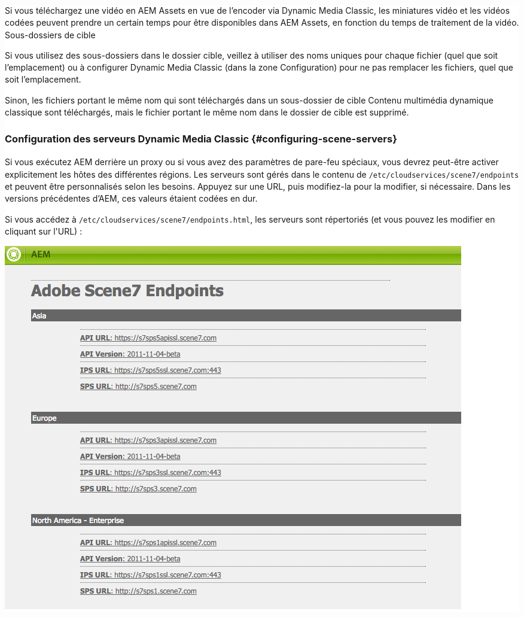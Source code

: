    <td>Si vous téléchargez une vidéo en AEM Assets en vue de l’encoder via Dynamic Media Classic, les miniatures vidéo et les vidéos codées peuvent prendre un certain temps pour être disponibles dans AEM Assets, en fonction du temps de traitement de la vidéo.</td>
  </tr>
  <tr>
   <td>Sous-dossiers de cible</td>
   <td><p>Si vous utilisez des sous-dossiers dans le dossier cible, veillez à utiliser des noms uniques pour chaque fichier (quel que soit l’emplacement) ou à configurer Dynamic Media Classic (dans la zone Configuration) pour ne pas remplacer les fichiers, quel que soit l’emplacement.</p> <p>Sinon, les fichiers portant le même nom qui sont téléchargés dans un sous-dossier de cible Contenu multimédia dynamique classique sont téléchargés, mais le fichier portant le même nom dans le dossier de cible est supprimé. </p> </td>
  </tr>
 </tbody>
</table>

### Configuration des serveurs Dynamic Media Classic {#configuring-scene-servers}

Si vous exécutez AEM derrière un proxy ou si vous avez des paramètres de pare-feu spéciaux, vous devrez peut-être activer explicitement les hôtes des différentes régions. Les serveurs sont gérés dans le contenu de `/etc/cloudservices/scene7/endpoints` et peuvent être personnalisés selon les besoins. Appuyez sur une URL, puis modifiez-la pour la modifier, si nécessaire. Dans les versions précédentes d’AEM, ces valeurs étaient codées en dur.

Si vous accédez à `/etc/cloudservices/scene7/endpoints.html`, les serveurs sont répertoriés (et vous pouvez les modifier en cliquant sur l&#39;URL) :

![chlimage_1-296](assets/chlimage_1-296.png)

